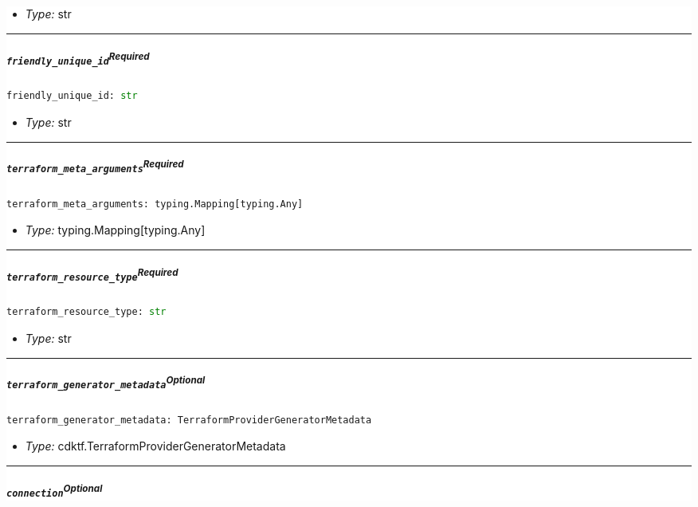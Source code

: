 - *Type:* str

---

##### `friendly_unique_id`<sup>Required</sup> <a name="friendly_unique_id" id="@cdktf/provider-gitlab.projectWikiPage.ProjectWikiPage.property.friendlyUniqueId"></a>

```python
friendly_unique_id: str
```

- *Type:* str

---

##### `terraform_meta_arguments`<sup>Required</sup> <a name="terraform_meta_arguments" id="@cdktf/provider-gitlab.projectWikiPage.ProjectWikiPage.property.terraformMetaArguments"></a>

```python
terraform_meta_arguments: typing.Mapping[typing.Any]
```

- *Type:* typing.Mapping[typing.Any]

---

##### `terraform_resource_type`<sup>Required</sup> <a name="terraform_resource_type" id="@cdktf/provider-gitlab.projectWikiPage.ProjectWikiPage.property.terraformResourceType"></a>

```python
terraform_resource_type: str
```

- *Type:* str

---

##### `terraform_generator_metadata`<sup>Optional</sup> <a name="terraform_generator_metadata" id="@cdktf/provider-gitlab.projectWikiPage.ProjectWikiPage.property.terraformGeneratorMetadata"></a>

```python
terraform_generator_metadata: TerraformProviderGeneratorMetadata
```

- *Type:* cdktf.TerraformProviderGeneratorMetadata

---

##### `connection`<sup>Optional</sup> <a name="connection" id="@cdktf/provider-gitlab.projectWikiPage.ProjectWikiPage.property.connection"></a>
